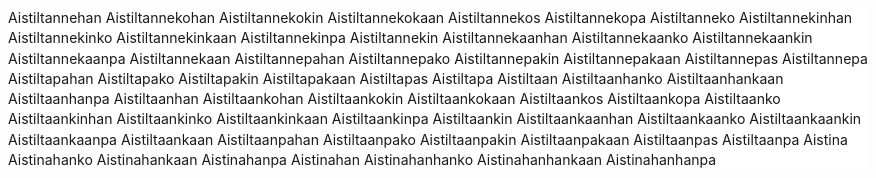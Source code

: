 Aistiltannehan
Aistiltannekohan
Aistiltannekokin
Aistiltannekokaan
Aistiltannekos
Aistiltannekopa
Aistiltanneko
Aistiltannekinhan
Aistiltannekinko
Aistiltannekinkaan
Aistiltannekinpa
Aistiltannekin
Aistiltannekaanhan
Aistiltannekaanko
Aistiltannekaankin
Aistiltannekaanpa
Aistiltannekaan
Aistiltannepahan
Aistiltannepako
Aistiltannepakin
Aistiltannepakaan
Aistiltannepas
Aistiltannepa
Aistiltapahan
Aistiltapako
Aistiltapakin
Aistiltapakaan
Aistiltapas
Aistiltapa
Aistiltaan
Aistiltaanhanko
Aistiltaanhankaan
Aistiltaanhanpa
Aistiltaanhan
Aistiltaankohan
Aistiltaankokin
Aistiltaankokaan
Aistiltaankos
Aistiltaankopa
Aistiltaanko
Aistiltaankinhan
Aistiltaankinko
Aistiltaankinkaan
Aistiltaankinpa
Aistiltaankin
Aistiltaankaanhan
Aistiltaankaanko
Aistiltaankaankin
Aistiltaankaanpa
Aistiltaankaan
Aistiltaanpahan
Aistiltaanpako
Aistiltaanpakin
Aistiltaanpakaan
Aistiltaanpas
Aistiltaanpa
Aistina
Aistinahanko
Aistinahankaan
Aistinahanpa
Aistinahan
Aistinahanhanko
Aistinahanhankaan
Aistinahanhanpa
